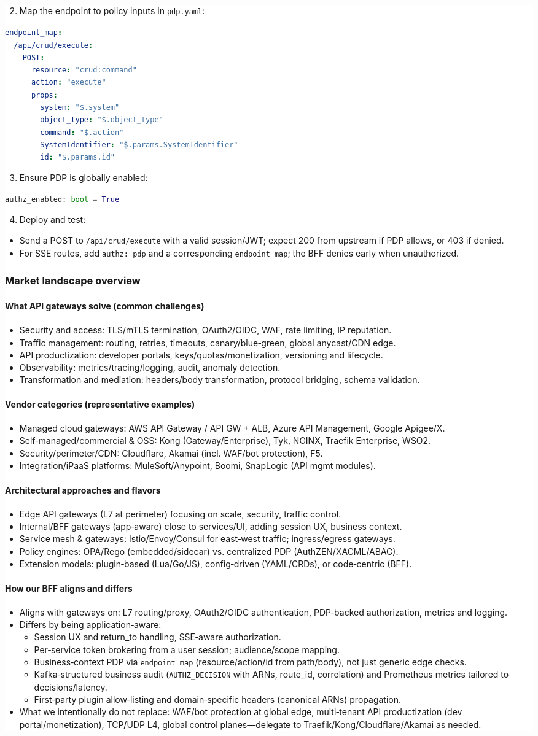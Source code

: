 2) Map the endpoint to policy inputs in `pdp.yaml`:
```yaml
endpoint_map:
  /api/crud/execute:
    POST:
      resource: "crud:command"
      action: "execute"
      props:
        system: "$.system"
        object_type: "$.object_type"
        command: "$.action"
        SystemIdentifier: "$.params.SystemIdentifier"
        id: "$.params.id"
```

3) Ensure PDP is globally enabled:
```python
authz_enabled: bool = True
```

4) Deploy and test:
- Send a POST to `/api/crud/execute` with a valid session/JWT; expect 200 from upstream if PDP allows, or 403 if denied.
- For SSE routes, add `authz: pdp` and a corresponding `endpoint_map`; the BFF denies early when unauthorized.

### Market landscape overview

#### What API gateways solve (common challenges)
- Security and access: TLS/mTLS termination, OAuth2/OIDC, WAF, rate limiting, IP reputation.
- Traffic management: routing, retries, timeouts, canary/blue‑green, global anycast/CDN edge.
- API productization: developer portals, keys/quotas/monetization, versioning and lifecycle.
- Observability: metrics/tracing/logging, audit, anomaly detection.
- Transformation and mediation: headers/body transformation, protocol bridging, schema validation.

#### Vendor categories (representative examples)
- Managed cloud gateways: AWS API Gateway / API GW + ALB, Azure API Management, Google Apigee/X.
- Self‑managed/commercial & OSS: Kong (Gateway/Enterprise), Tyk, NGINX, Traefik Enterprise, WSO2.
- Security/perimeter/CDN: Cloudflare, Akamai (incl. WAF/bot protection), F5.
- Integration/iPaaS platforms: MuleSoft/Anypoint, Boomi, SnapLogic (API mgmt modules).

#### Architectural approaches and flavors
- Edge API gateways (L7 at perimeter) focusing on scale, security, traffic control.
- Internal/BFF gateways (app‑aware) close to services/UI, adding session UX, business context.
- Service mesh & gateways: Istio/Envoy/Consul for east‑west traffic; ingress/egress gateways.
- Policy engines: OPA/Rego (embedded/sidecar) vs. centralized PDP (AuthZEN/XACML/ABAC).
- Extension models: plugin‑based (Lua/Go/JS), config‑driven (YAML/CRDs), or code‑centric (BFF).

#### How our BFF aligns and differs
- Aligns with gateways on: L7 routing/proxy, OAuth2/OIDC authentication, PDP‑backed authorization, metrics and logging.
- Differs by being application‑aware:
  - Session UX and return_to handling, SSE‑aware authorization.
  - Per‑service token brokering from a user session; audience/scope mapping.
  - Business‑context PDP via `endpoint_map` (resource/action/id from path/body), not just generic edge checks.
  - Kafka‑structured business audit (`AUTHZ_DECISION` with ARNs, route_id, correlation) and Prometheus metrics tailored to decisions/latency.
  - First‑party plugin allow‑listing and domain‑specific headers (canonical ARNs) propagation.
- What we intentionally do not replace: WAF/bot protection at global edge, multi‑tenant API productization (dev portal/monetization), TCP/UDP L4, global control planes—delegate to Traefik/Kong/Cloudflare/Akamai as needed.
